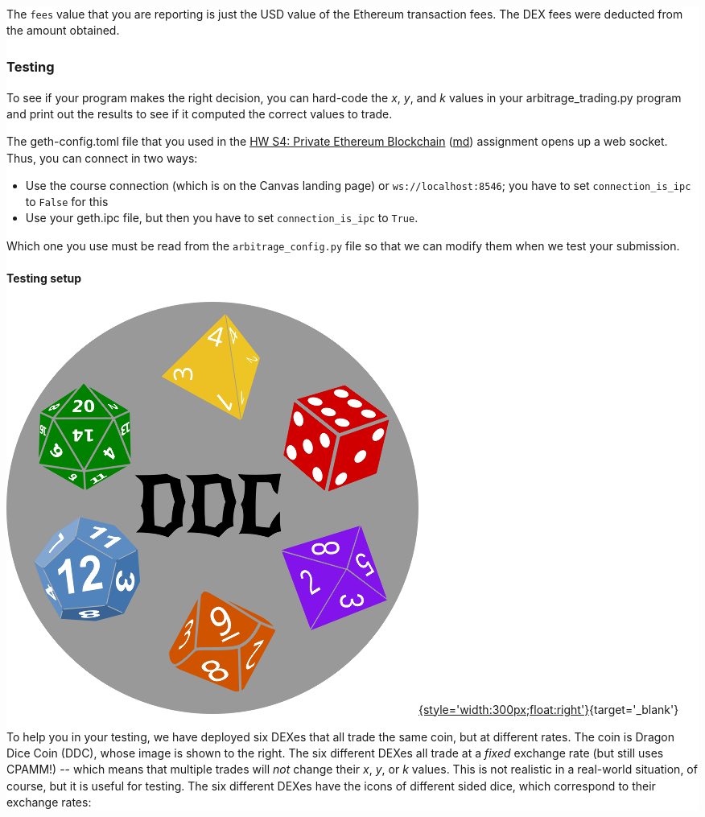 The `fees` value that you are reporting is just the USD value of the Ethereum transaction fees.  The DEX fees were deducted from the amount obtained.


### Testing

To see if your program makes the right decision, you can hard-code the $x$, $y$, and $k$ values in your arbitrage_trading.py program and print out the results to see if it computed the correct values to trade.

The geth-config.toml file that you used in the [HW S4: Private Ethereum Blockchain](../ethprivate/index.html) ([md](../ethprivate/index.md)) assignment opens up a web socket.  Thus, you can connect in two ways:

- Use the course connection (which is on the Canvas landing page) or `ws://localhost:8546`; you have to set `connection_is_ipc` to `False` for this
- Use your geth.ipc file, but then you have to set `connection_is_ipc` to `True`.

Which one you use must be read from the `arbitrage_config.py` file so that we can modify them when we test your submission.

#### Testing setup

[![](img/ddc.webp){style='width:300px;float:right'}](img/ddc.webp){target='_blank'}

To help you in your testing, we have deployed six DEXes that all trade the same coin, but at different rates.  The coin is Dragon Dice Coin (DDC), whose image is shown to the right.  The six different DEXes all trade at a *fixed* exchange rate (but still uses CPAMM!) -- which means that multiple trades will *not* change their $x$, $y$, or $k$ values.  This is not realistic in a real-world situation, of course, but it is useful for testing.  The six different DEXes have the icons of different sided dice, which correspond to their exchange rates:
